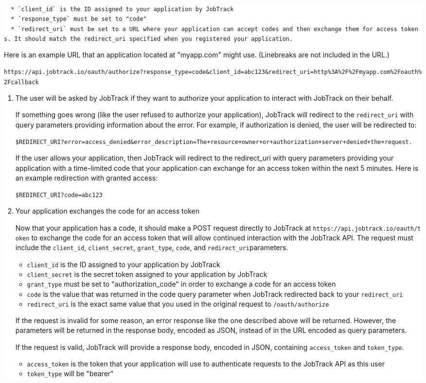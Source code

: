       * `client_id` is the ID assigned to your application by JobTrack
      * `response_type` must be set to "code"
      * `redirect_uri` must be set to a URL where your application can accept codes and then exchange them for access tokens. It should match the redirect_uri specified when you registered your application.

   Here is an example URL that an application located at "myapp.com" might use. (Linebreaks are not included in the URL.)
   
   ```
   https://api.jobtrack.io/oauth/authorize?response_type=code&client_id=abc123&redirect_uri=http%3A%2F%2Fmyapp.com%2Foauth%2Fcallback
   ```
   

1. The user will be asked by JobTrack if they want to authorize your application to interact with JobTrack on their behalf.

   If something goes wrong (like the user refused to authorize your application), JobTrack will redirect to the `redirect_uri` with query parameters providing information about the error. For example, if authorization is denied, the user will be redirected to:
   
   ```
   $REDIRECT_URI?error=access_denied&error_description=The+resource+owner+or+authorization+server+denied+the+request.
   ```
   
   If the user allows your application, then JobTrack will redirect to the redirect_uri with query parameters providing your application with a time-limited code that your application can exchange for an access token within the next 5 minutes. Here is an example redirection with granted access:
   
   ```
   $REDIRECT_URI?code=abc123
   ```

1. Your application exchanges the code for an access token

   Now that your application has a code, it should make a POST request directly to JobTrack at `https://api.jobtrack.io/oauth/token` to exchange the code for an access token that will allow continued interaction with the JobTrack API. The request must include the `client_id`, `client_secret`, `grant_type`, `code`, and `redirect_uri`parameters.

   * `client_id` is the ID assigned to your application by JobTrack
   * `client_secret` is the secret token assigned to your application by JobTrack
   * `grant_type` must be set to "authorization_code" in order to exchange a code for an access token
   * `code` is the value that was returned in the code query parameter when JobTrack redirected back to your `redirect_uri`
   * `redirect_uri` is the exact same value that you used in the original request to `/oauth/authorize`


   If the request is invalid for some reason, an error response like the one described above will be returned. However, the parameters will be returned in the response body, encoded as JSON, instead of in the URL encoded as query parameters.
   
   If the request is valid, JobTrack will provide a response body, encoded in JSON, containing `access_token` and `token_type`.
   
      * `access_token` is the token that your application will use to authenticate requests to the JobTrack API as this user
      * `token_type` will be "bearer"
